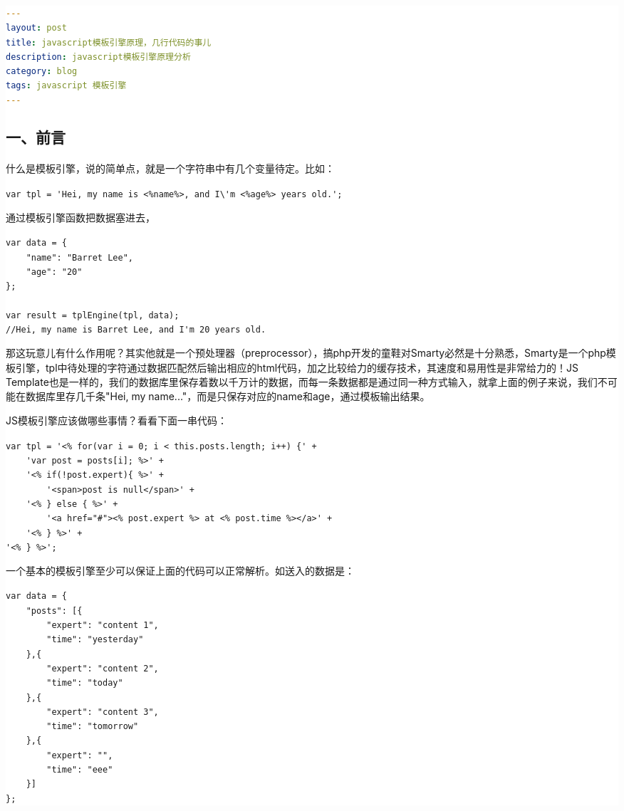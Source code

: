```yaml
---
layout: post
title: javascript模板引擎原理，几行代码的事儿
description: javascript模板引擎原理分析
category: blog
tags: javascript 模板引擎
---
```


## 一、前言

什么是模板引擎，说的简单点，就是一个字符串中有几个变量待定。比如：

    var tpl = 'Hei, my name is <%name%>, and I\'m <%age%> years old.';

通过模板引擎函数把数据塞进去，

    var data = {
        "name": "Barret Lee",
        "age": "20"
    };

    var result = tplEngine(tpl, data);
    //Hei, my name is Barret Lee, and I'm 20 years old.

那这玩意儿有什么作用呢？其实他就是一个预处理器（preprocessor），搞php开发的童鞋对Smarty必然是十分熟悉，Smarty是一个php模板引擎，tpl中待处理的字符通过数据匹配然后输出相应的html代码，加之比较给力的缓存技术，其速度和易用性是非常给力的！JS Template也是一样的，我们的数据库里保存着数以千万计的数据，而每一条数据都是通过同一种方式输入，就拿上面的例子来说，我们不可能在数据库里存几千条"Hei, my name..."，而是只保存对应的name和age，通过模板输出结果。

JS模板引擎应该做哪些事情？看看下面一串代码：

    var tpl = '<% for(var i = 0; i < this.posts.length; i++) {' +　
        'var post = posts[i]; %>' +
        '<% if(!post.expert){ %>' +
            '<span>post is null</span>' +
        '<% } else { %>' +
            '<a href="#"><% post.expert %> at <% post.time %></a>' +
        '<% } %>' +
    '<% } %>';

一个基本的模板引擎至少可以保证上面的代码可以正常解析。如送入的数据是：

    var data = {
        "posts": [{
            "expert": "content 1",
            "time": "yesterday"
        },{
            "expert": "content 2",
            "time": "today"
        },{
            "expert": "content 3",
            "time": "tomorrow"
        },{
            "expert": "",
            "time": "eee"
        }]
    };
